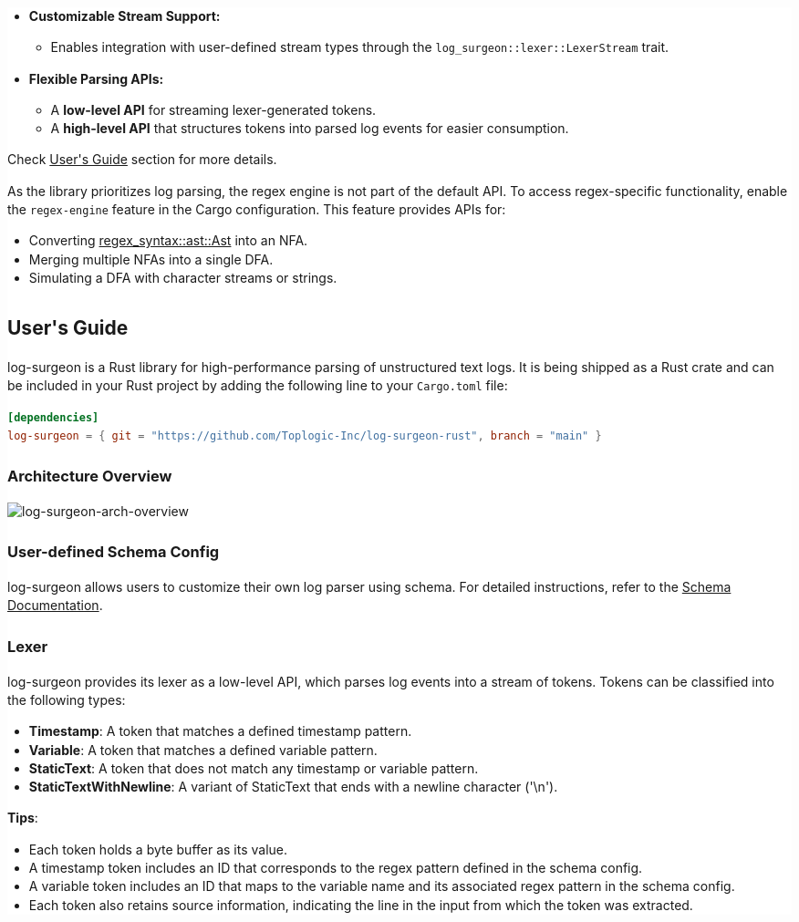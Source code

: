 - **Customizable Stream Support:**
  - Enables integration with user-defined stream types through the `log_surgeon::lexer::LexerStream`
    trait.

- **Flexible Parsing APIs:**
  - A **low-level API** for streaming lexer-generated tokens.
  - A **high-level API** that structures tokens into parsed log events for easier consumption.

Check [User's Guide](#users-guide) section for more details.

As the library prioritizes log parsing, the regex engine is not part of the default API. To access
regex-specific functionality, enable the `regex-engine` feature in the Cargo configuration. This
feature provides APIs for:
- Converting [regex_syntax::ast::Ast][regex-syntax-ast-Ast] into an NFA.
- Merging multiple NFAs into a single DFA.
- Simulating a DFA with character streams or strings.


## User's Guide

log-surgeon is a Rust library for high-performance parsing of unstructured text logs. It is
being shipped as a Rust crate and can be included in your Rust project by adding the following line
to your `Cargo.toml` file:
```toml
[dependencies]
log-surgeon = { git = "https://github.com/Toplogic-Inc/log-surgeon-rust", branch = "main" }
```

### Architecture Overview
![log-surgeon-arch-overview](docs/src/overall-arch-diagram.png)

### User-defined Schema Config

log-surgeon allows users to customize their own log parser using schema. For detailed instructions,
refer to the [Schema Documentation](docs/Schema.md).

### Lexer

log-surgeon provides its lexer as a low-level API, which parses log events into a stream of tokens.
Tokens can be classified into the following types:

- **Timestamp**: A token that matches a defined timestamp pattern.
- **Variable**: A token that matches a defined variable pattern.
- **StaticText**: A token that does not match any timestamp or variable pattern.
- **StaticTextWithNewline**: A variant of StaticText that ends with a newline character ('\n').

**Tips**:
- Each token holds a byte buffer as its value.
- A timestamp token includes an ID that corresponds to the regex pattern defined in the schema
config.
- A variable token includes an ID that maps to the variable name and its associated regex pattern in
the schema config.
- Each token also retains source information, indicating the line in the input from which the token 
was extracted.


[badge-apache]: https://img.shields.io/badge/license-APACHE-blue.svg
[badge-build-status]: https://github.com/Toplogic-Inc/log-surgeon-rust/workflows/CI/badge.svg
[clp-paper]: https://www.usenix.org/system/files/osdi21-rodrigues.pdf
[clp-s-paper]: https://www.usenix.org/system/files/osdi24-wang-rui.pdf
[ece1724]: https://www.eecg.toronto.edu/~bli/ece1724
[github-clp]: https://github.com/y-scope/clp
[github-siwei]: https://github.com/Louis-He
[github-zhihao]: https://github.com/LinZhihao-723
[hadoop-logs]: https://zenodo.org/records/7114847
[home-page]: https://github.com/Toplogic-Inc/log-surgeon-rust
[log-hadoop]: https://zenodo.org/records/7114847
[log-hive]: https://zenodo.org/records/7094921
[log-open-stack]: https://zenodo.org/records/7094972
[mongodb-logs]: https://zenodo.org/records/11075361
[nextest]: https://nexte.st/
[project-gh-action]: https://github.com/Toplogic-Inc/log-surgeon-rust/actions
[regex-syntax-ast-Ast]: https://docs.rs/regex-syntax/latest/regex_syntax/ast/enum.Ast.html
[wiki-dfa]: https://en.wikipedia.org/wiki/Deterministic_finite_automaton
[wiki-nfa]: https://en.wikipedia.org/wiki/Nondeterministic_finite_automaton
[wiki-tagged-dfa]: https://en.wikipedia.org/wiki/Tagged_Deterministic_Finite_Automaton
[video-demo]: https://www.youtube.com/watch?v=0mJwwBKXU7A&ab_channel=SiweiHe